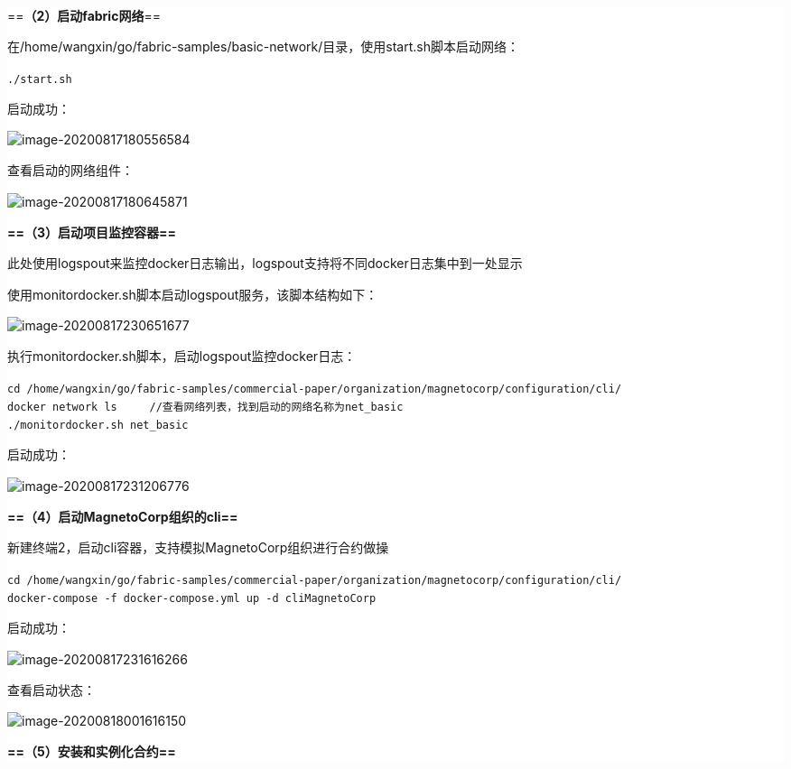 

==**（2）启动fabric网络**==

在/home/wangxin/go/fabric-samples/basic-network/目录，使用start.sh脚本启动网络：

```
./start.sh
```

启动成功：

![image-20200817180556584](https://i.loli.net/2020/08/17/2RwQKkr6aPnASLe.png)

查看启动的网络组件：

![image-20200817180645871](https://i.loli.net/2020/08/17/xFEOW1Gky3C2Yq7.png)



**==（3）启动项目监控容器==**

此处使用logspout来监控docker日志输出，logspout支持将不同docker日志集中到一处显示

使用monitordocker.sh脚本启动logspout服务，该脚本结构如下：

![image-20200817230651677](https://i.loli.net/2020/08/17/324SJEMlH8Pm7d5.png)

执行monitordocker.sh脚本，启动logspout监控docker日志：

```
cd /home/wangxin/go/fabric-samples/commercial-paper/organization/magnetocorp/configuration/cli/
docker network ls     //查看网络列表，找到启动的网络名称为net_basic
./monitordocker.sh net_basic
```

启动成功：

![image-20200817231206776](https://i.loli.net/2020/08/17/Q3ETGC2A96dO1Up.png)



**==（4）启动MagnetoCorp组织的cli==**

新建终端2，启动cli容器，支持模拟MagnetoCorp组织进行合约做操

```
cd /home/wangxin/go/fabric-samples/commercial-paper/organization/magnetocorp/configuration/cli/
docker-compose -f docker-compose.yml up -d cliMagnetoCorp
```

启动成功：

![image-20200817231616266](https://i.loli.net/2020/08/17/vYdz7hWH3SEMnUF.png)

查看启动状态：

![image-20200818001616150](https://i.loli.net/2020/08/18/QeX3BnjcpztlWML.png)



**==（5）安装和实例化合约==**
